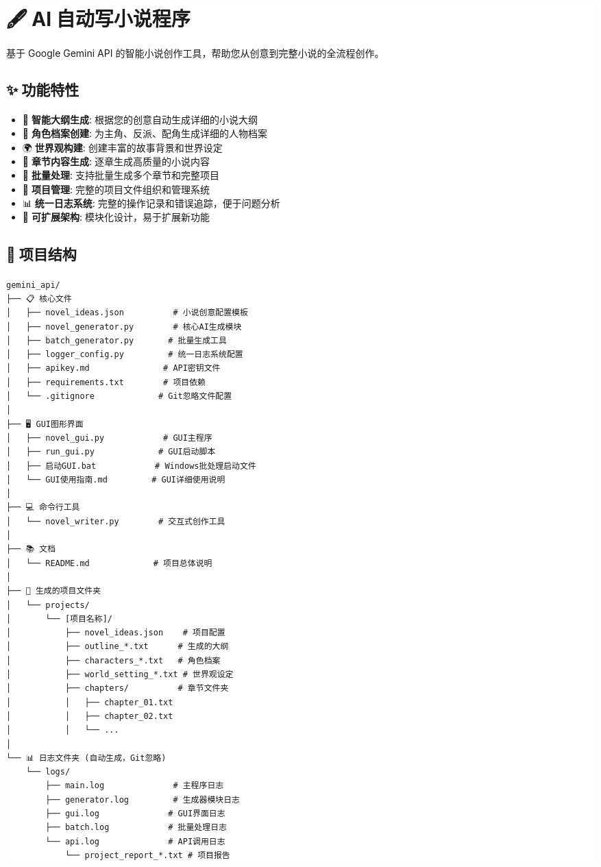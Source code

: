# 🖋️ AI 自动写小说程序

基于 Google Gemini API 的智能小说创作工具，帮助您从创意到完整小说的全流程创作。

## ✨ 功能特性

- 📝 **智能大纲生成**: 根据您的创意自动生成详细的小说大纲
- 👤 **角色档案创建**: 为主角、反派、配角生成详细的人物档案
- 🌍 **世界观构建**: 创建丰富的故事背景和世界设定
- 📖 **章节内容生成**: 逐章生成高质量的小说内容
- 🔄 **批量处理**: 支持批量生成多个章节和完整项目
- 💾 **项目管理**: 完整的项目文件组织和管理系统
- 📊 **统一日志系统**: 完整的操作记录和错误追踪，便于问题分析
- 🎯 **可扩展架构**: 模块化设计，易于扩展新功能

## 📁 项目结构

```
gemini_api/
├── 📋 核心文件
│   ├── novel_ideas.json          # 小说创意配置模板
│   ├── novel_generator.py        # 核心AI生成模块
│   ├── batch_generator.py       # 批量生成工具
│   ├── logger_config.py         # 统一日志系统配置
│   ├── apikey.md               # API密钥文件
│   ├── requirements.txt        # 项目依赖
│   └── .gitignore             # Git忽略文件配置
│
├── 🖥️ GUI图形界面
│   ├── novel_gui.py            # GUI主程序
│   ├── run_gui.py             # GUI启动脚本
│   ├── 启动GUI.bat            # Windows批处理启动文件
│   └── GUI使用指南.md         # GUI详细使用说明
│
├── 💻 命令行工具
│   └── novel_writer.py        # 交互式创作工具
│
├── 📚 文档
│   └── README.md             # 项目总体说明
│
├── 📁 生成的项目文件夹
│   └── projects/
│       └── [项目名称]/
│           ├── novel_ideas.json    # 项目配置
│           ├── outline_*.txt      # 生成的大纲
│           ├── characters_*.txt   # 角色档案
│           ├── world_setting_*.txt # 世界观设定
│           ├── chapters/          # 章节文件夹
│           │   ├── chapter_01.txt
│           │   ├── chapter_02.txt
│           │   └── ...
│
└── 📊 日志文件夹 (自动生成，Git忽略)
    └── logs/
        ├── main.log              # 主程序日志
        ├── generator.log         # 生成器模块日志
        ├── gui.log              # GUI界面日志
        ├── batch.log            # 批量处理日志
        └── api.log              # API调用日志
            └── project_report_*.txt # 项目报告
```
